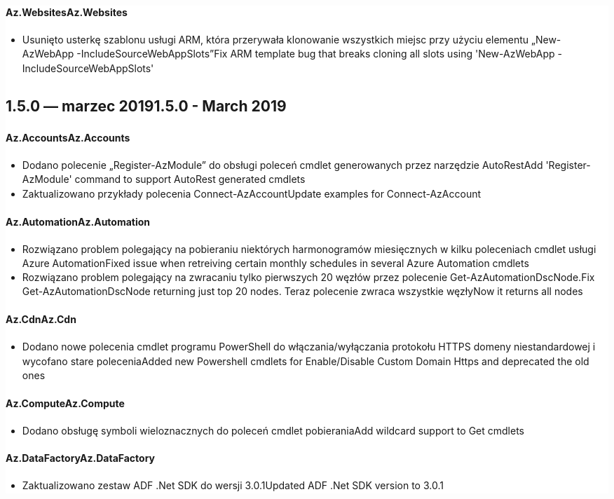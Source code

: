 #### <a name="azwebsites"></a><span data-ttu-id="aef7a-354">Az.Websites</span><span class="sxs-lookup"><span data-stu-id="aef7a-354">Az.Websites</span></span>
* <span data-ttu-id="aef7a-355">Usunięto usterkę szablonu usługi ARM, która przerywała klonowanie wszystkich miejsc przy użyciu elementu „New-AzWebApp -IncludeSourceWebAppSlots”</span><span class="sxs-lookup"><span data-stu-id="aef7a-355">Fix ARM template bug that breaks cloning all slots using 'New-AzWebApp -IncludeSourceWebAppSlots'</span></span> 

## <a name="150---march-2019"></a><span data-ttu-id="aef7a-356">1.5.0 — marzec 2019</span><span class="sxs-lookup"><span data-stu-id="aef7a-356">1.5.0 - March 2019</span></span>
#### <a name="azaccounts"></a><span data-ttu-id="aef7a-357">Az.Accounts</span><span class="sxs-lookup"><span data-stu-id="aef7a-357">Az.Accounts</span></span>
* <span data-ttu-id="aef7a-358">Dodano polecenie „Register-AzModule” do obsługi poleceń cmdlet generowanych przez narzędzie AutoRest</span><span class="sxs-lookup"><span data-stu-id="aef7a-358">Add 'Register-AzModule' command to support AutoRest generated cmdlets</span></span>
* <span data-ttu-id="aef7a-359">Zaktualizowano przykłady polecenia Connect-AzAccount</span><span class="sxs-lookup"><span data-stu-id="aef7a-359">Update examples for Connect-AzAccount</span></span>

#### <a name="azautomation"></a><span data-ttu-id="aef7a-360">Az.Automation</span><span class="sxs-lookup"><span data-stu-id="aef7a-360">Az.Automation</span></span>
* <span data-ttu-id="aef7a-361">Rozwiązano problem polegający na pobieraniu niektórych harmonogramów miesięcznych w kilku poleceniach cmdlet usługi Azure Automation</span><span class="sxs-lookup"><span data-stu-id="aef7a-361">Fixed issue when retreiving certain monthly schedules in several Azure Automation cmdlets</span></span>
* <span data-ttu-id="aef7a-362">Rozwiązano problem polegający na zwracaniu tylko pierwszych 20 węzłów przez polecenie Get-AzAutomationDscNode.</span><span class="sxs-lookup"><span data-stu-id="aef7a-362">Fix Get-AzAutomationDscNode returning just top 20 nodes.</span></span> <span data-ttu-id="aef7a-363">Teraz polecenie zwraca wszystkie węzły</span><span class="sxs-lookup"><span data-stu-id="aef7a-363">Now it returns all nodes</span></span>

#### <a name="azcdn"></a><span data-ttu-id="aef7a-364">Az.Cdn</span><span class="sxs-lookup"><span data-stu-id="aef7a-364">Az.Cdn</span></span>
* <span data-ttu-id="aef7a-365">Dodano nowe polecenia cmdlet programu PowerShell do włączania/wyłączania protokołu HTTPS domeny niestandardowej i wycofano stare polecenia</span><span class="sxs-lookup"><span data-stu-id="aef7a-365">Added new Powershell cmdlets for Enable/Disable Custom Domain Https and deprecated the old ones</span></span>

#### <a name="azcompute"></a><span data-ttu-id="aef7a-366">Az.Compute</span><span class="sxs-lookup"><span data-stu-id="aef7a-366">Az.Compute</span></span>
* <span data-ttu-id="aef7a-367">Dodano obsługę symboli wieloznacznych do poleceń cmdlet pobierania</span><span class="sxs-lookup"><span data-stu-id="aef7a-367">Add wildcard support to Get cmdlets</span></span>

#### <a name="azdatafactory"></a><span data-ttu-id="aef7a-368">Az.DataFactory</span><span class="sxs-lookup"><span data-stu-id="aef7a-368">Az.DataFactory</span></span>
* <span data-ttu-id="aef7a-369">Zaktualizowano zestaw ADF .Net SDK do wersji 3.0.1</span><span class="sxs-lookup"><span data-stu-id="aef7a-369">Updated ADF .Net SDK version to 3.0.1</span></span>
